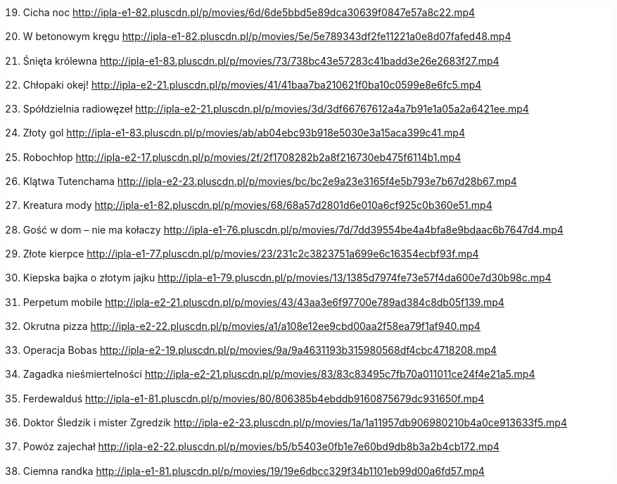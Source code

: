 19. Cicha noc
	http://ipla-e1-82.pluscdn.pl/p/movies/6d/6de5bbd5e89dca30639f0847e57a8c22.mp4

20. W betonowym kręgu
	http://ipla-e1-82.pluscdn.pl/p/movies/5e/5e789343df2fe11221a0e8d07fafed48.mp4

21. Śnięta królewna
	http://ipla-e1-83.pluscdn.pl/p/movies/73/738bc43e57283c41badd3e26e2683f27.mp4

22. Chłopaki okej!
	http://ipla-e2-21.pluscdn.pl/p/movies/41/41baa7ba210621f0ba10c0599e8e6fc5.mp4

23. Spółdzielnia radiowęzeł
	http://ipla-e2-21.pluscdn.pl/p/movies/3d/3df66767612a4a7b91e1a05a2a6421ee.mp4

24. Złoty gol
	http://ipla-e1-83.pluscdn.pl/p/movies/ab/ab04ebc93b918e5030e3a15aca399c41.mp4

25. Robochłop
	http://ipla-e2-17.pluscdn.pl/p/movies/2f/2f1708282b2a8f216730eb475f6114b1.mp4

26. Klątwa Tutenchama
	http://ipla-e2-23.pluscdn.pl/p/movies/bc/bc2e9a23e3165f4e5b793e7b67d28b67.mp4

27. Kreatura mody
	http://ipla-e1-82.pluscdn.pl/p/movies/68/68a57d2801d6e010a6cf925c0b360e51.mp4

28. Gość w dom – nie ma kołaczy
	http://ipla-e1-76.pluscdn.pl/p/movies/7d/7dd39554be4a4bfa8e9bdaac6b7647d4.mp4

29. Złote kierpce
	http://ipla-e1-77.pluscdn.pl/p/movies/23/231c2c3823751a699e6c16354ecbf93f.mp4

30. Kiepska bajka o złotym jajku
	http://ipla-e1-79.pluscdn.pl/p/movies/13/1385d7974fe73e57f4da600e7d30b98c.mp4

31. Perpetum mobile
	http://ipla-e2-21.pluscdn.pl/p/movies/43/43aa3e6f97700e789ad384c8db05f139.mp4

32. Okrutna pizza
	http://ipla-e2-22.pluscdn.pl/p/movies/a1/a108e12ee9cbd00aa2f58ea79f1af940.mp4

33. Operacja Bobas
	http://ipla-e2-19.pluscdn.pl/p/movies/9a/9a4631193b315980568df4cbc4718208.mp4

34. Zagadka nieśmiertelności
	http://ipla-e2-21.pluscdn.pl/p/movies/83/83c83495c7fb70a011011ce24f4e21a5.mp4

35. Ferdewalduś
	http://ipla-e1-81.pluscdn.pl/p/movies/80/806385b4ebddb9160875679dc931650f.mp4

36. Doktor Śledzik i mister Zgredzik
	http://ipla-e2-23.pluscdn.pl/p/movies/1a/1a11957db906980210b4a0ce913633f5.mp4

37. Powóz zajechał
	http://ipla-e2-22.pluscdn.pl/p/movies/b5/b5403e0fb1e7e60bd9db8b3a2b4cb172.mp4

38. Ciemna randka
	http://ipla-e1-81.pluscdn.pl/p/movies/19/19e6dbcc329f34b1101eb99d00a6fd57.mp4
